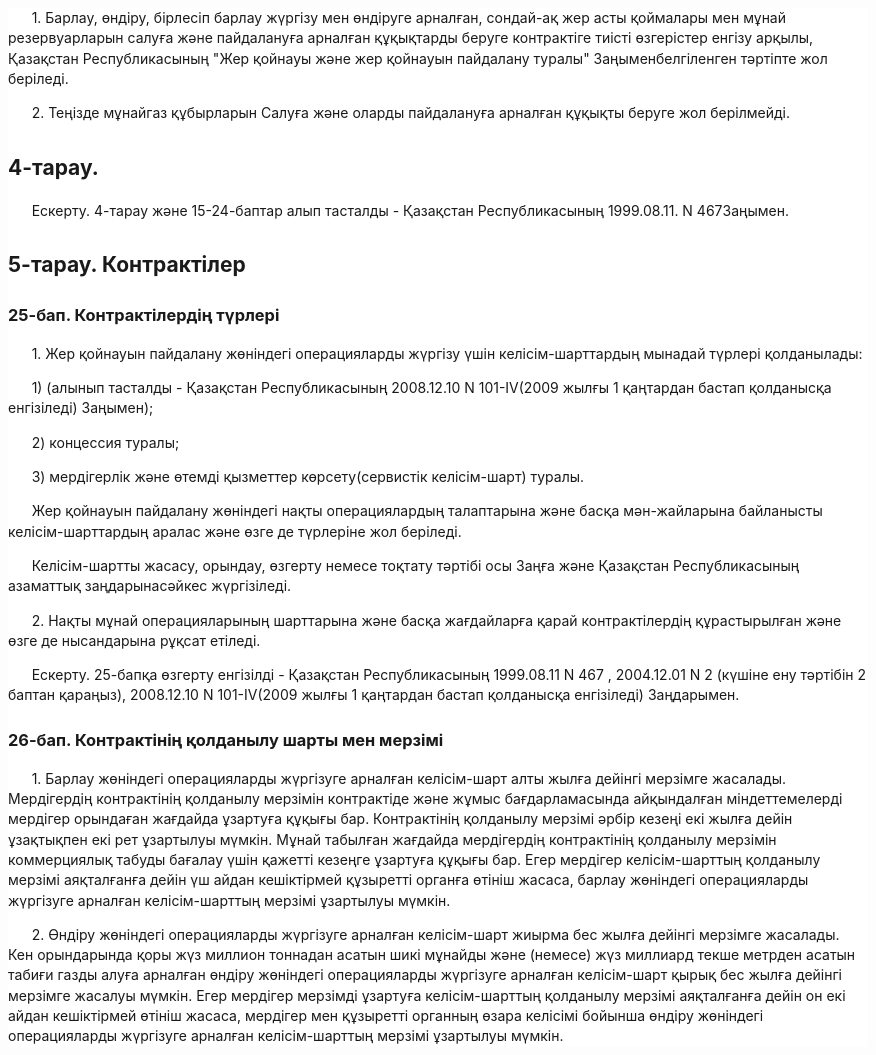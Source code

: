       1. Барлау, өндiру, бiрлесiп барлау жүргiзу мен өндiруге арналған, сондай-ақ жер асты қоймалары мен мұнай резервуарларын салуға және пайдалануға арналған құқықтарды беруге контрактiге тиiстi өзгерiстер енгiзу арқылы, Қазақстан Республикасының "Жер қойнауы және жер қойнауын пайдалану туралы" Заңыменбелгiленген тәртiпте жол берiледi.

      2. Теңiзде мұнайгаз құбырларын Салуға және оларды пайдалануға арналған құқықты беруге жол берiлмейдi.

## 4-тарау.

      Ескерту. 4-тарау және 15-24-баптар алып тасталды - Қазақстан Республикасының 1999.08.11. N 467Заңымен.

## 5-тарау. Контрактiлер

### 25-бап. Контрактiлердiң түрлерi

      1. Жер қойнауын пайдалану жөнiндегi операцияларды жүргiзу үшiн келiсiм-шарттардың мынадай түрлерi қолданылады:

      1) (алынып тасталды - Қазақстан Республикасының 2008.12.10 N 101-IV(2009 жылғы 1 қаңтардан бастап қолданысқа енгізіледі) Заңымен);

      2) концессия туралы;

      3) мердiгерлiк және өтемдi қызметтер көрсету(сервистiк келiсiм-шарт) туралы.

      Жер қойнауын пайдалану жөнiндегi нақты операциялардың талаптарына және басқа мән-жайларына байланысты келiсiм-шарттардың аралас және өзге де түрлерiне жол берiледi.

      Келiсiм-шартты жасасу, орындау, өзгерту немесе тоқтату тәртiбi осы Заңға және Қазақстан Республикасының азаматтық заңдарынасәйкес жүргiзiледi.

      2. Нақты мұнай операцияларының шарттарына және басқа жағдайларға қарай контрактiлердiң құрастырылған және өзге де нысандарына рұқсат етiледi.

      Ескерту. 25-бапқа өзгерту енгізілді - Қазақстан Республикасының 1999.08.11 N 467 , 2004.12.01 N 2 (күшіне ену тәртібін 2 баптан қараңыз), 2008.12.10 N 101-IV(2009 жылғы 1 қаңтардан бастап қолданысқа енгізіледі) Заңдарымен.

### 26-бап. Контрактiнiң қолданылу шарты мен мерзiмi

      1. Барлау жөнiндегi операцияларды жүргiзуге арналған келiсiм-шарт алты жылға дейiнгi мерзiмге жасалады. Мердiгердiң контрактiнiң қолданылу мерзiмiн контрактiде және жұмыс бағдарламасында айқындалған мiндеттемелердi мердiгер орындаған жағдайда ұзартуға құқығы бар. Контрактiнiң қолданылу мерзiмi әрбiр кезеңi екi жылға дейiн ұзақтықпен екi рет ұзартылуы мүмкiн. Мұнай табылған жағдайда мердiгердiң контрактiнiң қолданылу мерзiмiн коммерциялық табуды бағалау үшiн қажеттi кезеңге ұзартуға құқығы бар. Егер мердiгер келiсiм-шарттың қолданылу мерзiмi аяқталғанға дейiн үш айдан кешiктiрмей құзыреттi органға өтiнiш жасаса, барлау жөнiндегi операцияларды жүргiзуге арналған келiсiм-шарттың мерзiмi ұзартылуы мүмкiн.

      2. Өндiру жөнiндегi операцияларды жүргiзуге арналған келiсiм-шарт жиырма бес жылға дейiнгi мерзiмге жасалады. Кен орындарында қоры жүз миллион тоннадан асатын шикi мұнайды және (немесе) жүз миллиард текше метрден асатын табиғи газды алуға арналған өндiру жөнiндегi операцияларды жүргiзуге арналған келiсiм-шарт қырық бес жылға дейiнгi мерзiмге жасалуы мүмкiн. Егер мердiгер мерзiмдi ұзартуға келiсiм-шарттың қолданылу мерзiмi аяқталғанға дейiн он екi айдан кешiктiрмей өтiнiш жасаса, мердiгер мен құзыреттi органның өзара келiсiмi бойынша өндiру жөнiндегi операцияларды жүргiзуге арналған келiсiм-шарттың мерзiмi ұзартылуы мүмкiн.
